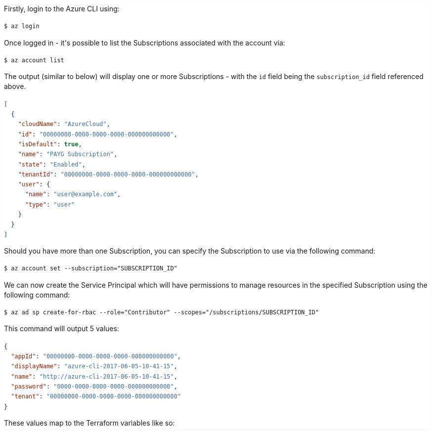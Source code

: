 Firstly, login to the Azure CLI using:

```shell
$ az login
```

Once logged in - it's possible to list the Subscriptions associated with the account via:

```shell
$ az account list
```

The output (similar to below) will display one or more Subscriptions - with the `id` field being the `subscription_id` field referenced above.

```json
[
  {
    "cloudName": "AzureCloud",
    "id": "00000000-0000-0000-0000-000000000000",
    "isDefault": true,
    "name": "PAYG Subscription",
    "state": "Enabled",
    "tenantId": "00000000-0000-0000-0000-000000000000",
    "user": {
      "name": "user@example.com",
      "type": "user"
    }
  }
]
```

Should you have more than one Subscription, you can specify the Subscription to use via the following command:

```shell
$ az account set --subscription="SUBSCRIPTION_ID"
```

We can now create the Service Principal which will have permissions to manage resources in the specified Subscription using the following command:

```shell
$ az ad sp create-for-rbac --role="Contributor" --scopes="/subscriptions/SUBSCRIPTION_ID"
```

This command will output 5 values:

```json
{
  "appId": "00000000-0000-0000-0000-000000000000",
  "displayName": "azure-cli-2017-06-05-10-41-15",
  "name": "http://azure-cli-2017-06-05-10-41-15",
  "password": "0000-0000-0000-0000-000000000000",
  "tenant": "00000000-0000-0000-0000-000000000000"
}
```

These values map to the Terraform variables like so:
